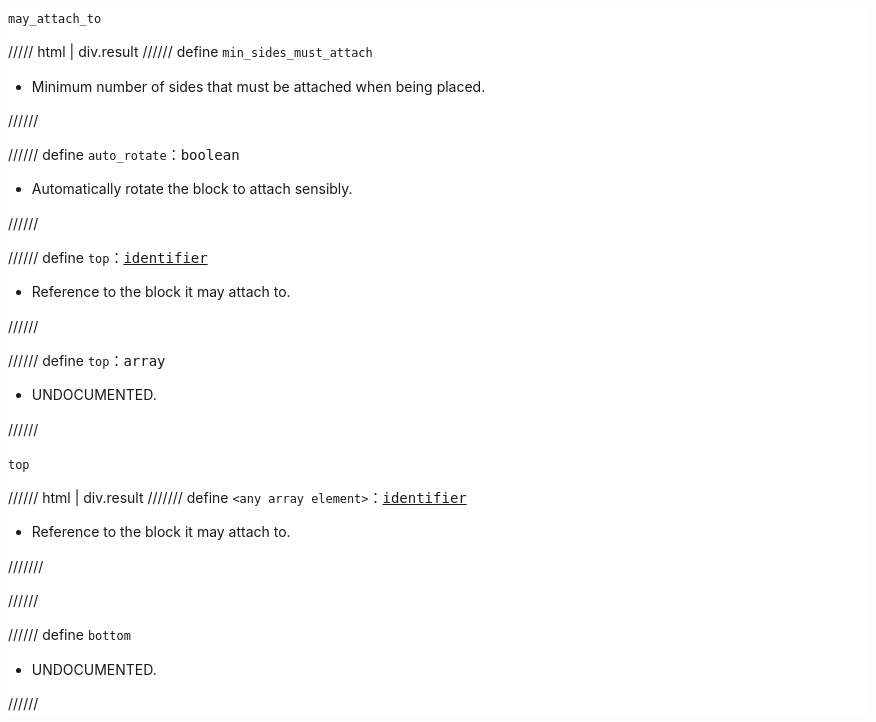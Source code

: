 <div class="language-text highlight"><span class="filename"><code>may_attach_to</code></span><pre id="__code_1"><span></span></pre></div>

///// html | div.result
////// define
`min_sides_must_attach`

- Minimum number of sides that must be attached when being placed.


//////


////// define
`auto_rotate`：<samp>boolean</samp>

- Automatically rotate the block to attach sensibly.


//////


////// define
`top`：<samp>[identifier](#assets.schemas-blockception.general.block.identifier.json)</samp>

- Reference to the block it may attach to.


//////


////// define
`top`：<samp>array</samp>

- UNDOCUMENTED.


//////

<div class="language-text highlight"><span class="filename"><code>top</code></span><pre id="__code_1"><span></span></pre></div>

////// html | div.result
/////// define
`<any array element>`：<samp>[identifier](#assets.schemas-blockception.general.block.identifier.json)</samp>

- Reference to the block it may attach to.


///////


//////



////// define
`bottom`

- UNDOCUMENTED.


//////

